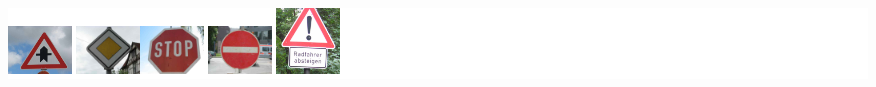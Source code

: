 <img src="images/11.jpg" width="64" /> <img src="images/12.jpg" width="64" /><img src="images/14.jpg" width="64" /> <img src="images/17.jpg" width="64" /> <img src="images/18.jpg" width="64" />